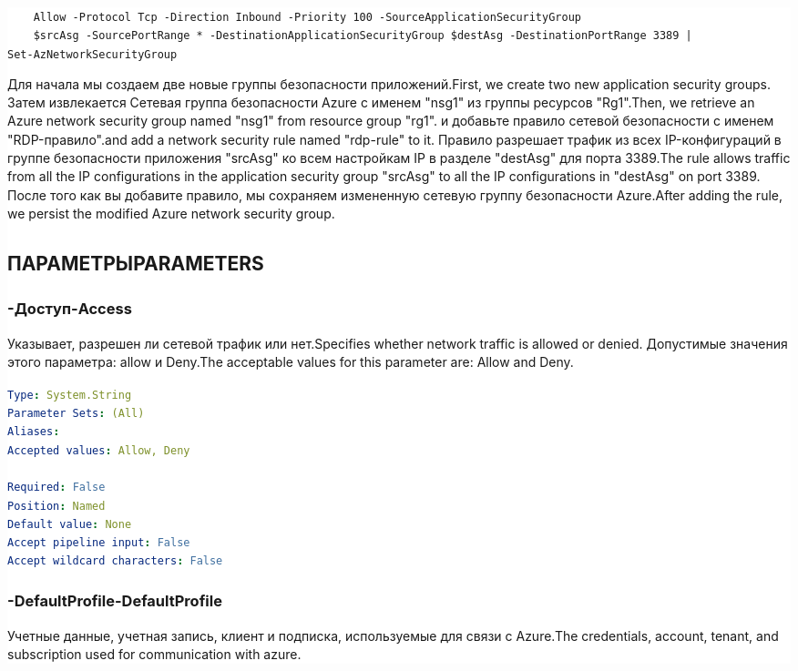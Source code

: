 ```
    Allow -Protocol Tcp -Direction Inbound -Priority 100 -SourceApplicationSecurityGroup
    $srcAsg -SourcePortRange * -DestinationApplicationSecurityGroup $destAsg -DestinationPortRange 3389 |
Set-AzNetworkSecurityGroup
```

<span data-ttu-id="df3d6-115">Для начала мы создаем две новые группы безопасности приложений.</span><span class="sxs-lookup"><span data-stu-id="df3d6-115">First, we create two new application security groups.</span></span> <span data-ttu-id="df3d6-116">Затем извлекается Сетевая группа безопасности Azure с именем "nsg1" из группы ресурсов "Rg1".</span><span class="sxs-lookup"><span data-stu-id="df3d6-116">Then, we retrieve an Azure network security group named "nsg1" from resource group "rg1".</span></span> <span data-ttu-id="df3d6-117">и добавьте правило сетевой безопасности с именем "RDP-правило".</span><span class="sxs-lookup"><span data-stu-id="df3d6-117">and add a network security rule named "rdp-rule" to it.</span></span> <span data-ttu-id="df3d6-118">Правило разрешает трафик из всех IP-конфигураций в группе безопасности приложения "srcAsg" ко всем настройкам IP в разделе "destAsg" для порта 3389.</span><span class="sxs-lookup"><span data-stu-id="df3d6-118">The rule allows traffic from all the IP configurations in the application security group "srcAsg" to all the IP configurations in "destAsg" on port 3389.</span></span> <span data-ttu-id="df3d6-119">После того как вы добавите правило, мы сохраняем измененную сетевую группу безопасности Azure.</span><span class="sxs-lookup"><span data-stu-id="df3d6-119">After adding the rule, we persist the modified Azure network security group.</span></span>

## <span data-ttu-id="df3d6-120">ПАРАМЕТРЫ</span><span class="sxs-lookup"><span data-stu-id="df3d6-120">PARAMETERS</span></span>

### <span data-ttu-id="df3d6-121">-Доступ</span><span class="sxs-lookup"><span data-stu-id="df3d6-121">-Access</span></span>
<span data-ttu-id="df3d6-122">Указывает, разрешен ли сетевой трафик или нет.</span><span class="sxs-lookup"><span data-stu-id="df3d6-122">Specifies whether network traffic is allowed or denied.</span></span>
<span data-ttu-id="df3d6-123">Допустимые значения этого параметра: allow и Deny.</span><span class="sxs-lookup"><span data-stu-id="df3d6-123">The acceptable values for this parameter are: Allow and Deny.</span></span>

```yaml
Type: System.String
Parameter Sets: (All)
Aliases:
Accepted values: Allow, Deny

Required: False
Position: Named
Default value: None
Accept pipeline input: False
Accept wildcard characters: False
```

### <span data-ttu-id="df3d6-124">-DefaultProfile</span><span class="sxs-lookup"><span data-stu-id="df3d6-124">-DefaultProfile</span></span>
<span data-ttu-id="df3d6-125">Учетные данные, учетная запись, клиент и подписка, используемые для связи с Azure.</span><span class="sxs-lookup"><span data-stu-id="df3d6-125">The credentials, account, tenant, and subscription used for communication with azure.</span></span>
